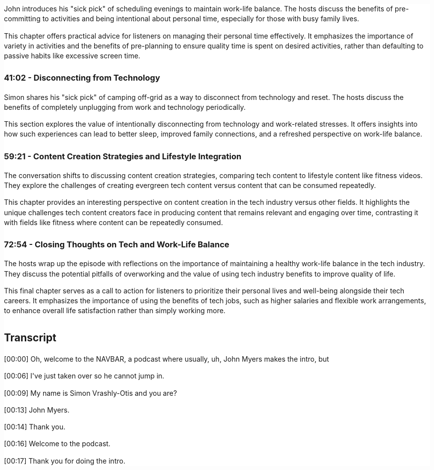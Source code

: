 John introduces his "sick pick" of scheduling evenings to maintain work-life balance. The hosts discuss the benefits of pre-committing to activities and being intentional about personal time, especially for those with busy family lives.

This chapter offers practical advice for listeners on managing their personal time effectively. It emphasizes the importance of variety in activities and the benefits of pre-planning to ensure quality time is spent on desired activities, rather than defaulting to passive habits like excessive screen time.

### 41:02 - Disconnecting from Technology

Simon shares his "sick pick" of camping off-grid as a way to disconnect from technology and reset. The hosts discuss the benefits of completely unplugging from work and technology periodically.

This section explores the value of intentionally disconnecting from technology and work-related stresses. It offers insights into how such experiences can lead to better sleep, improved family connections, and a refreshed perspective on work-life balance.

### 59:21 - Content Creation Strategies and Lifestyle Integration

The conversation shifts to discussing content creation strategies, comparing tech content to lifestyle content like fitness videos. They explore the challenges of creating evergreen tech content versus content that can be consumed repeatedly.

This chapter provides an interesting perspective on content creation in the tech industry versus other fields. It highlights the unique challenges tech content creators face in producing content that remains relevant and engaging over time, contrasting it with fields like fitness where content can be repeatedly consumed.

### 72:54 - Closing Thoughts on Tech and Work-Life Balance

The hosts wrap up the episode with reflections on the importance of maintaining a healthy work-life balance in the tech industry. They discuss the potential pitfalls of overworking and the value of using tech industry benefits to improve quality of life.

This final chapter serves as a call to action for listeners to prioritize their personal lives and well-being alongside their tech careers. It emphasizes the importance of using the benefits of tech jobs, such as higher salaries and flexible work arrangements, to enhance overall life satisfaction rather than simply working more.

## Transcript

[00:00] Oh, welcome to the NAVBAR, a podcast where usually, uh, John Myers makes the intro, but

[00:06] I've just taken over so he cannot jump in.

[00:09] My name is Simon Vrashly-Otis and you are?

[00:13] John Myers.

[00:14] Thank you.

[00:16] Welcome to the podcast.

[00:17] Thank you for doing the intro.
